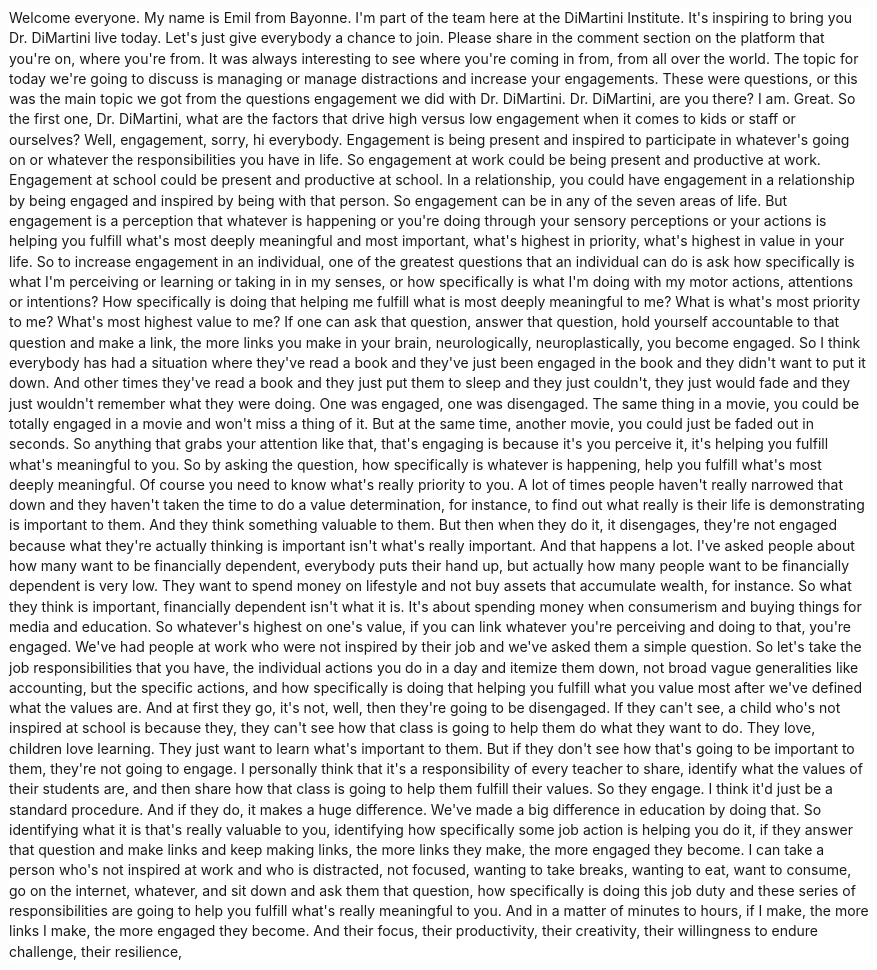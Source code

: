  Welcome everyone. My name is Emil from Bayonne. I'm part of the team here at the DiMartini Institute. It's inspiring to bring you Dr. DiMartini live today. Let's just give everybody a chance to join. Please share in the comment section on the platform that you're on, where you're from. It was always interesting to see where you're coming in from, from all over the world. The topic for today we're going to discuss is managing or manage distractions and increase your engagements. These were questions, or this was the main topic we got from the questions engagement we did with Dr. DiMartini. Dr. DiMartini, are you there? I am. Great. So the first one, Dr. DiMartini, what are the factors that drive high versus low engagement when it comes to kids or staff or ourselves? Well, engagement, sorry, hi everybody. Engagement is being present and inspired to participate in whatever's going on or whatever the responsibilities you have in life. So engagement at work could be being present and productive at work. Engagement at school could be present and productive at school. In a relationship, you could have engagement in a relationship by being engaged and inspired by being with that person. So engagement can be in any of the seven areas of life. But engagement is a perception that whatever is happening or you're doing through your sensory perceptions or your actions is helping you fulfill what's most deeply meaningful and most important, what's highest in priority, what's highest in value in your life. So to increase engagement in an individual, one of the greatest questions that an individual can do is ask how specifically is what I'm perceiving or learning or taking in in my senses, or how specifically is what I'm doing with my motor actions, attentions or intentions? How specifically is doing that helping me fulfill what is most deeply meaningful to me? What is what's most priority to me? What's most highest value to me? If one can ask that question, answer that question, hold yourself accountable to that question and make a link, the more links you make in your brain, neurologically, neuroplastically, you become engaged. So I think everybody has had a situation where they've read a book and they've just been engaged in the book and they didn't want to put it down. And other times they've read a book and they just put them to sleep and they just couldn't, they just would fade and they just wouldn't remember what they were doing. One was engaged, one was disengaged. The same thing in a movie, you could be totally engaged in a movie and won't miss a thing of it. But at the same time, another movie, you could just be faded out in seconds. So anything that grabs your attention like that, that's engaging is because it's you perceive it, it's helping you fulfill what's meaningful to you. So by asking the question, how specifically is whatever is happening, help you fulfill what's most deeply meaningful. Of course you need to know what's really priority to you. A lot of times people haven't really narrowed that down and they haven't taken the time to do a value determination, for instance, to find out what really is their life is demonstrating is important to them. And they think something valuable to them. But then when they do it, it disengages, they're not engaged because what they're actually thinking is important isn't what's really important. And that happens a lot. I've asked people about how many want to be financially dependent, everybody puts their hand up, but actually how many people want to be financially dependent is very low. They want to spend money on lifestyle and not buy assets that accumulate wealth, for instance. So what they think is important, financially dependent isn't what it is. It's about spending money when consumerism and buying things for media and education. So whatever's highest on one's value, if you can link whatever you're perceiving and doing to that, you're engaged. We've had people at work who were not inspired by their job and we've asked them a simple question. So let's take the job responsibilities that you have, the individual actions you do in a day and itemize them down, not broad vague generalities like accounting, but the specific actions, and how specifically is doing that helping you fulfill what you value most after we've defined what the values are. And at first they go, it's not, well, then they're going to be disengaged. If they can't see, a child who's not inspired at school is because they, they can't see how that class is going to help them do what they want to do. They love, children love learning. They just want to learn what's important to them. But if they don't see how that's going to be important to them, they're not going to engage. I personally think that it's a responsibility of every teacher to share, identify what the values of their students are, and then share how that class is going to help them fulfill their values. So they engage. I think it'd just be a standard procedure. And if they do, it makes a huge difference. We've made a big difference in education by doing that. So identifying what it is that's really valuable to you, identifying how specifically some job action is helping you do it, if they answer that question and make links and keep making links, the more links they make, the more engaged they become. I can take a person who's not inspired at work and who is distracted, not focused, wanting to take breaks, wanting to eat, want to consume, go on the internet, whatever, and sit down and ask them that question, how specifically is doing this job duty and these series of responsibilities are going to help you fulfill what's really meaningful to you. And in a matter of minutes to hours, if I make, the more links I make, the more engaged they become. And their focus, their productivity, their creativity, their willingness to endure challenge, their resilience,
